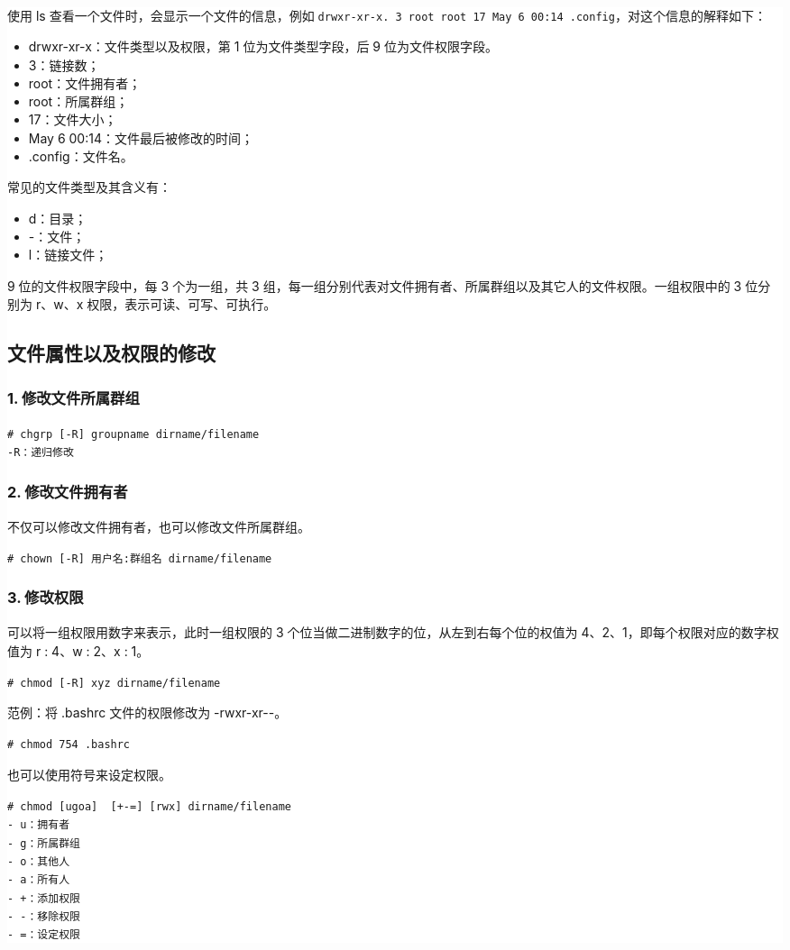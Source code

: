 使用 ls 查看一个文件时，会显示一个文件的信息，例如 `drwxr-xr-x. 3 root root 17 May 6 00:14 .config`，对这个信息的解释如下：

- drwxr-xr-x：文件类型以及权限，第 1 位为文件类型字段，后 9 位为文件权限字段。
- 3：链接数；
- root：文件拥有者；
- root：所属群组；
- 17：文件大小；
- May 6 00:14：文件最后被修改的时间；
- .config：文件名。

常见的文件类型及其含义有：

- d：目录；
- -：文件；
- l：链接文件；

9 位的文件权限字段中，每 3 个为一组，共 3 组，每一组分别代表对文件拥有者、所属群组以及其它人的文件权限。一组权限中的 3 位分别为 r、w、x 权限，表示可读、可写、可执行。

## 文件属性以及权限的修改

### 1. 修改文件所属群组

```
# chgrp [-R] groupname dirname/filename
-R：递归修改
```

### 2. 修改文件拥有者

不仅可以修改文件拥有者，也可以修改文件所属群组。

```
# chown [-R] 用户名:群组名 dirname/filename
```

### 3. 修改权限

可以将一组权限用数字来表示，此时一组权限的 3 个位当做二进制数字的位，从左到右每个位的权值为 4、2、1，即每个权限对应的数字权值为 r : 4、w : 2、x : 1。

```
# chmod [-R] xyz dirname/filename
```

范例：将 .bashrc 文件的权限修改为 -rwxr-xr--。

```
# chmod 754 .bashrc
```

也可以使用符号来设定权限。

```
# chmod [ugoa]  [+-=] [rwx] dirname/filename
- u：拥有者
- g：所属群组
- o：其他人
- a：所有人
- +：添加权限
- -：移除权限
- =：设定权限
```
